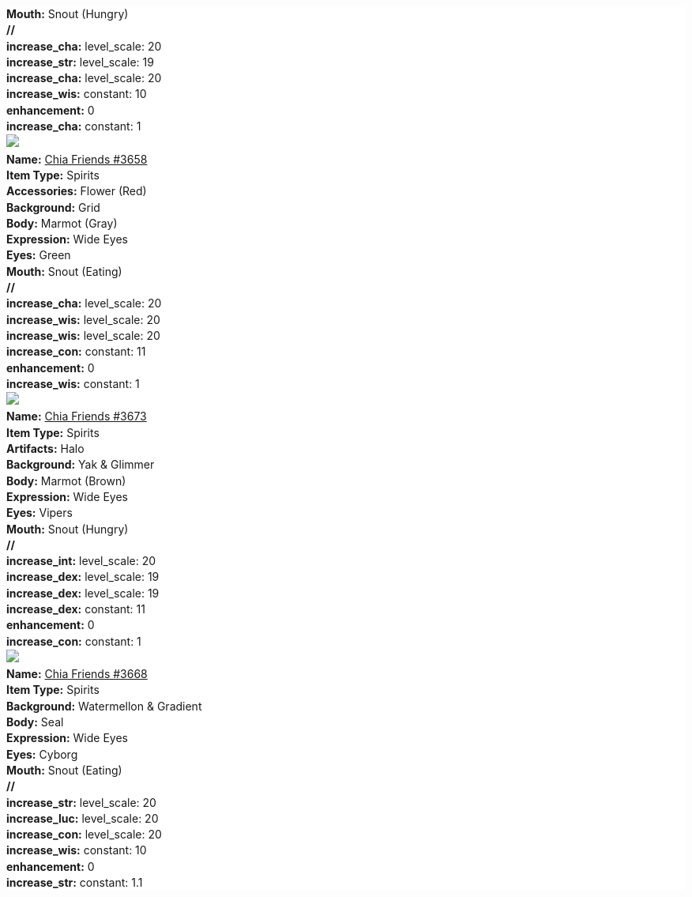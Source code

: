 <div><strong>Mouth:</strong> Snout (Hungry)</div>
<div><strong>//</strong></div><div><strong>increase_cha:</strong> level_scale: 20</div>
<div><strong>increase_str:</strong> level_scale: 19</div>
<div><strong>increase_cha:</strong> level_scale: 20</div>
<div><strong>increase_wis:</strong> constant: 10</div>
<div><strong>enhancement:</strong> 0</div>
<div><strong>increase_cha:</strong> constant: 1</div>
</div>
<div class="item_thumbnail">
<a href="https://mintgarden.io/nfts/nft1mz5nuj0awnzge7clr28yx2f7usqcgpcq0zfp5g2mljs48cyu03ss9nx406"><img loading="lazy" src="https://assets.mainnet.mintgarden.io/thumbnails/b5a83139b81158c14501e39e9c1306eab24d8822b302a172eeb8f2591e5a57fb.png"></a>
<div><strong>Name:</strong> <a href="https://mintgarden.io/nfts/nft1mz5nuj0awnzge7clr28yx2f7usqcgpcq0zfp5g2mljs48cyu03ss9nx406">Chia Friends #3658</a></div>
<div><strong>Item Type:</strong> Spirits</div>
<div><strong>Accessories:</strong> Flower (Red)</div>
<div><strong>Background:</strong> Grid</div>
<div><strong>Body:</strong> Marmot (Gray)</div>
<div><strong>Expression:</strong> Wide Eyes</div>
<div><strong>Eyes:</strong> Green</div>
<div><strong>Mouth:</strong> Snout (Eating)</div>
<div><strong>//</strong></div><div><strong>increase_cha:</strong> level_scale: 20</div>
<div><strong>increase_wis:</strong> level_scale: 20</div>
<div><strong>increase_wis:</strong> level_scale: 20</div>
<div><strong>increase_con:</strong> constant: 11</div>
<div><strong>enhancement:</strong> 0</div>
<div><strong>increase_wis:</strong> constant: 1</div>
</div>
<div class="item_thumbnail">
<a href="https://mintgarden.io/nfts/nft1yqwkxvr9k8wfpwlgc4e20qla745c82wn8pxn4rn0evq6stx2f5aqn297nz"><img loading="lazy" src="https://assets.mainnet.mintgarden.io/thumbnails/f577a5e59bdfb8b83fd5da6db22d35e757c8767fc4496200c24c204d7be317a7.png"></a>
<div><strong>Name:</strong> <a href="https://mintgarden.io/nfts/nft1yqwkxvr9k8wfpwlgc4e20qla745c82wn8pxn4rn0evq6stx2f5aqn297nz">Chia Friends #3673</a></div>
<div><strong>Item Type:</strong> Spirits</div>
<div><strong>Artifacts:</strong> Halo</div>
<div><strong>Background:</strong> Yak & Glimmer</div>
<div><strong>Body:</strong> Marmot (Brown)</div>
<div><strong>Expression:</strong> Wide Eyes</div>
<div><strong>Eyes:</strong> Vipers</div>
<div><strong>Mouth:</strong> Snout (Hungry)</div>
<div><strong>//</strong></div><div><strong>increase_int:</strong> level_scale: 20</div>
<div><strong>increase_dex:</strong> level_scale: 19</div>
<div><strong>increase_dex:</strong> level_scale: 19</div>
<div><strong>increase_dex:</strong> constant: 11</div>
<div><strong>enhancement:</strong> 0</div>
<div><strong>increase_con:</strong> constant: 1</div>
</div>
<div class="item_thumbnail">
<a href="https://mintgarden.io/nfts/nft1q9cscjuwhe3uezl5pm9z9rukeute2umwfwk4z5zqedpe2raltjaqtfk04s"><img loading="lazy" src="https://assets.mainnet.mintgarden.io/thumbnails/33f620749435d31bdccc838221ce5ab90641f3155f3dff919c2ae3adb2009edb.png"></a>
<div><strong>Name:</strong> <a href="https://mintgarden.io/nfts/nft1q9cscjuwhe3uezl5pm9z9rukeute2umwfwk4z5zqedpe2raltjaqtfk04s">Chia Friends #3668</a></div>
<div><strong>Item Type:</strong> Spirits</div>
<div><strong>Background:</strong> Watermellon & Gradient</div>
<div><strong>Body:</strong> Seal</div>
<div><strong>Expression:</strong> Wide Eyes</div>
<div><strong>Eyes:</strong> Cyborg</div>
<div><strong>Mouth:</strong> Snout (Eating)</div>
<div><strong>//</strong></div><div><strong>increase_str:</strong> level_scale: 20</div>
<div><strong>increase_luc:</strong> level_scale: 20</div>
<div><strong>increase_con:</strong> level_scale: 20</div>
<div><strong>increase_wis:</strong> constant: 10</div>
<div><strong>enhancement:</strong> 0</div>
<div><strong>increase_str:</strong> constant: 1.1</div>
</div>
<div class="item_thumbnail">